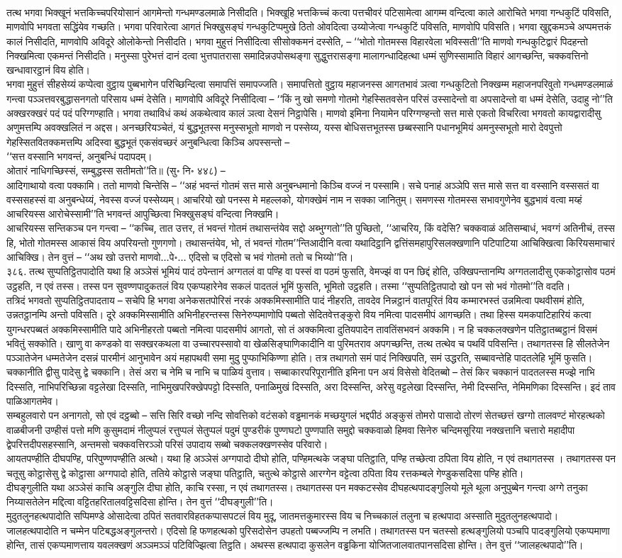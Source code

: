 तत्थ भगवा भिक्खूनं भत्तकिच्चपरियोसानं आगमेन्तो गन्धमण्डलमाळे निसीदति। भिक्खूहि भत्तकिच्चं कत्वा पत्तचीवरं पटिसामेत्वा आगम्म वन्दित्वा काले आरोचिते भगवा गन्धकुटिं पविसति, माणवोपि भगवता सद्धिंयेव गच्छति। भगवा परिवारेत्वा आगतं भिक्खुसङ्घं गन्धकुटिप्पमुखे ठितो ओवदित्वा उय्योजेत्वा गन्धकुटिं पविसति, माणवोपि पविसति। भगवा खुद्दकमञ्चे अप्पमत्तकं कालं निसीदति, माणवोपि अविदूरे ओलोकेन्तो निसीदति। भगवा मुहुत्तं निसीदित्वा सीसोक्कमनं दस्सेति, – ‘‘भोतो गोतमस्स विहारवेला भविस्सती’’ति माणवो गन्धकुटिद्वारं पिदहन्तो निक्खमित्वा एकमन्तं निसीदति। मनुस्सा पुरेभत्तं दानं दत्वा भुत्तपातरासा समादिन्नउपोसथङ्गा सुद्धुत्तरासङ्गा मालागन्धादिहत्था धम्मं सुणिस्सामाति विहारं आगच्छन्ति, चक्कवत्तिनो खन्धावारट्ठानं विय होति।  
भगवा मुहुत्तं सीहसेय्यं कप्पेत्वा वुट्ठाय पुब्बभागेन परिच्छिन्दित्वा समापत्तिं समापज्जति। समापत्तितो वुट्ठाय महाजनस्स आगतभावं ञत्वा गन्धकुटितो निक्खम्म महाजनपरिवुतो गन्धमण्डलमाळं गन्त्वा पञ्ञत्तवरबुद्धासनगतो परिसाय धम्मं देसेति। माणवोपि अविदूरे निसीदित्वा – ‘‘किं नु खो समणो गोतमो गेहस्सितवसेन परिसं उस्सादेन्तो वा अपसादेन्तो वा धम्मं देसेति, उदाहु नो’’ति अक्खरक्खरं पदं पदं परिग्गण्हाति। भगवा तथाविधं कथं अकथेत्वाव कालं ञत्वा देसनं निट्ठापेसि। माणवो इमिना नियामेन परिग्गण्हन्तो सत्त मासे एकतो विचरित्वा भगवतो कायद्वारादीसु अणुमत्तम्पि अवक्खलितं न अद्दस। अनच्छरियञ्चेतं, यं बुद्धभूतस्स मनुस्सभूतो माणवो न पस्सेय्य, यस्स बोधिसत्तभूतस्स छब्बस्सानि पधानभूमियं अमनुस्सभूतो मारो देवपुत्तो गेहस्सितवितक्कमत्तम्पि अदिस्वा बुद्धभूतं एकसंवच्छरं अनुबन्धित्वा किञ्चि अपस्सन्तो –  
‘‘सत्त वस्सानि भगवन्तं, अनुबन्धिं पदापदम्।  
ओतारं नाधिगच्छिस्सं, सम्बुद्धस्स सतीमतो’’ति॥ (सु॰ नि॰ ४४८) –  
आदिगाथायो वत्वा पक्कामि। ततो माणवो चिन्तेसि – ‘‘अहं भवन्तं गोतमं सत्त मासे अनुबन्धमानो किञ्चि वज्जं न पस्सामि। सचे पनाहं अञ्ञेपि सत्त मासे सत्त वा वस्सानि वस्ससतं वा वस्ससहस्सं वा अनुबन्धेय्यं, नेवस्स वज्जं पस्सेय्यम्। आचरियो खो पनस्स मे महल्लको, योगक्खेमं नाम न सक्का जानितुम्। समणस्स गोतमस्स सभावगुणेनेव बुद्धभावं वत्वा मय्हं आचरियस्स आरोचेस्सामी’’ति भगवन्तं आपुच्छित्वा भिक्खुसङ्घं वन्दित्वा निक्खमि।  
आचरियस्स सन्तिकञ्च पन गन्त्वा – ‘‘कच्चि, तात उत्तर, तं भवन्तं गोतमं तथासन्तंयेव सद्दो अब्भुग्गतो’’ति पुच्छितो, ‘‘आचरिय, किं वदेसि? चक्कवाळं अतिसम्बाधं, भवग्गं अतिनीचं, तस्स हि, भोतो गोतमस्स आकासं विय अपरियन्तो गुणगणो। तथासन्तंयेव, भो, तं भवन्तं गोतम’’न्तिआदीनि वत्वा यथादिट्ठानि द्वत्तिंसमहापुरिसलक्खणानि पटिपाटिया आचिक्खित्वा किरियसमाचारं आचिक्खि। तेन वुत्तं – ‘‘अथ खो उत्तरो माणवो…पे॰… एदिसो च एदिसो च भवं गोतमो ततो च भिय्यो’’ति।  
३८६. तत्थ सुप्पतिट्ठितपादोति यथा हि अञ्ञेसं भूमियं पादं ठपेन्तानं अग्गतलं वा पण्हि वा पस्सं वा पठमं फुसति, वेमज्झं वा पन छिद्दं होति, उक्खिपन्तानम्पि अग्गतलादीसु एककोट्ठासोव पठमं उट्ठहति, न एवं तस्स। तस्स पन सुवण्णपादुकतलं विय एकप्पहारेनेव सकलं पादतलं भूमिं फुसति, भूमितो उट्ठहति। तस्मा ‘‘सुप्पतिट्ठितपादो खो पन सो भवं गोतमो’’ति वदति।  
तत्रिदं भगवतो सुप्पतिट्ठितपादताय – सचेपि हि भगवा अनेकसतपोरिसं नरकं अक्कमिस्सामीति पादं नीहरति, तावदेव निन्नट्ठानं वातपूरितं विय कम्मारभस्तं उन्नमित्वा पथवीसमं होति, उन्नतट्ठानम्पि अन्तो पविसति। दूरे अक्कमिस्सामीति अभिनीहरन्तस्स सिनेरुप्पमाणोपि पब्बतो सेदितवेत्तङ्कुरो विय नमित्वा पादसमीपं आगच्छति। तथा हिस्स यमकपाटिहारियं कत्वा युगन्धरपब्बतं अक्कमिस्सामीति पादे अभिनीहरतो पब्बतो नमित्वा पादसमीपं आगतो, सो तं अक्कमित्वा दुतियपादेन तावतिंसभवनं अक्कमि। न हि चक्कलक्खणेन पतिट्ठातब्बट्ठानं विसमं भवितुं सक्कोति। खाणु वा कण्डको वा सक्खरकथला वा उच्चारपस्सावो वा खेळसिङ्घाणिकादीनि वा पुरिमतराव अपगच्छन्ति, तत्थ तत्थेव च पथविं पविसन्ति। तथागतस्स हि सीलतेजेन पञ्ञातेजेन धम्मतेजेन दसन्नं पारमीनं आनुभावेन अयं महापथवी समा मुदु पुप्फाभिकिण्णा होति। तत्र तथागतो समं पादं निक्खिपति, समं उद्धरति, सब्बावन्तेहि पादतलेहि भूमिं फुसति।  
चक्कानीति द्वीसु पादेसु द्वे चक्कानि। तेसं अरा च नेमि च नाभि च पाळियं वुत्ताव। सब्बाकारपरिपूरानीति इमिना पन अयं विसेसो वेदितब्बो – तेसं किर चक्कानं पादतलस्स मज्झे नाभि दिस्सति, नाभिपरिच्छिन्ना वट्टलेखा दिस्सति, नाभिमुखपरिक्खेपपट्टो दिस्सति, पनाळिमुखं दिस्सति, अरा दिस्सन्ति, अरेसु वट्टलेखा दिस्सन्ति, नेमी दिस्सन्ति, नेमिमणिका दिस्सन्ति। इदं ताव पाळिआगतमेव।  
सम्बहुलवारो पन अनागतो, सो एवं दट्ठब्बो – सत्ति सिरि वच्छो नन्दि सोवत्तिको वटंसको वड्ढमानकं मच्छयुगलं भद्दपीठं अङ्कुसं तोमरो पासादो तोरणं सेतच्छत्तं खग्गो तालवण्टं मोरहत्थको वाळबीजनी उण्हीसं पत्तो मणि कुसुमदामं नीलुप्पलं रत्तुप्पलं सेतुप्पलं पदुमं पुण्डरीकं पुण्णघटो पुण्णपाति समुद्दो चक्कवाळो हिमवा सिनेरु चन्दिमसूरिया नक्खत्तानि चत्तारो महादीपा द्वेपरित्तदीपसहस्सानि, अन्तमसो चक्कवत्तिरञ्ञो परिसं उपादाय सब्बो चक्कलक्खणस्सेव परिवारो।  
आयतपण्हीति दीघपण्हि, परिपुण्णपण्हीति अत्थो। यथा हि अञ्ञेसं अग्गपादो दीघो होति, पण्हिमत्थके जङ्घा पतिट्ठाति, पण्हि तच्छेत्वा ठपिता विय होति, न एवं तथागतस्स । तथागतस्स पन चतूसु कोट्ठासेसु द्वे कोट्ठासा अग्गपादो होति, ततिये कोट्ठासे जङ्घा पतिट्ठाति, चतुत्थे कोट्ठासे आरग्गेन वट्टेत्वा ठपिता विय रत्तकम्बले गेण्डुकसदिसा पण्हि होति।  
दीघङ्गुलीति यथा अञ्ञेसं काचि अङ्गुलि दीघा होति, काचि रस्सा, न एवं तथागतस्स। तथागतस्स पन मक्कटस्सेव दीघहत्थपादङ्गुलियो मूले थूला अनुपुब्बेन गन्त्वा अग्गे तनुका निय्यासतेलेन मद्दित्वा वट्टितहरितालवट्टिसदिसा होन्ति। तेन वुत्तं ‘‘दीघङ्गुली’’ति।  
मुदुतलुनहत्थपादोति सप्पिमण्डे ओसादेत्वा ठपितं सतवारविहतकप्पासपटलं विय मुदू, जातमत्तकुमारस्स विय च निच्चकालं तलुना च हत्थपादा अस्साति मुदुतलुनहत्थपादो।  
जालहत्थपादोति न चम्मेन पटिबद्धअङ्गुलन्तरो। एदिसो हि फणहत्थको पुरिसदोसेन उपहतो पब्बज्जम्पि न लभति। तथागतस्स पन चतस्सो हत्थङ्गुलियो पञ्चपि पादङ्गुलियो एकप्पमाणा होन्ति, तासं एकप्पमाणत्ताय यवलक्खणं अञ्ञमञ्ञं पटिविज्झित्वा तिट्ठति। अथस्स हत्थपादा कुसलेन वड्ढकिना योजितजालवातपानसदिसा होन्ति। तेन वुत्तं ‘‘जालहत्थपादो’’ति।  